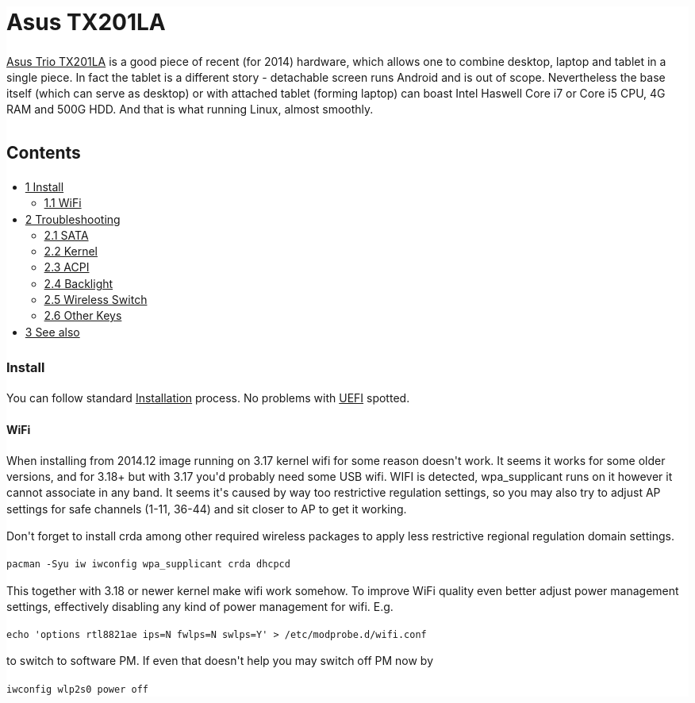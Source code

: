 # Asus TX201LA

[Asus Trio TX201LA](http://www.asus.com/Notebooks_Ultrabooks/ASUS_Transformer_Book_Trio_TX201LA/specifications/) is a good piece of recent (for 2014) hardware, which allows one to combine desktop, laptop and tablet in a single piece. In fact the tablet is a different story - detachable screen runs Android and is out of scope. Nevertheless the base itself (which can serve as desktop) or with attached tablet (forming laptop) can boast Intel Haswell Core i7 or Core i5 CPU, 4G RAM and 500G HDD. And that is what running Linux, almost smoothly.

## Contents

*   [1 Install](#Install)
    *   [1.1 WiFi](#WiFi)
*   [2 Troubleshooting](#Troubleshooting)
    *   [2.1 SATA](#SATA)
    *   [2.2 Kernel](#Kernel)
    *   [2.3 ACPI](#ACPI)
    *   [2.4 Backlight](#Backlight)
    *   [2.5 Wireless Switch](#Wireless_Switch)
    *   [2.6 Other Keys](#Other_Keys)
*   [3 See also](#See_also)

### Install

You can follow standard [Installation](/index.php/Installation "Installation") process. No problems with [UEFI](/index.php/UEFI "UEFI") spotted.

#### WiFi

When installing from 2014.12 image running on 3.17 kernel wifi for some reason doesn't work. It seems it works for some older versions, and for 3.18+ but with 3.17 you'd probably need some USB wifi. WIFI is detected, wpa_supplicant runs on it however it cannot associate in any band. It seems it's caused by way too restrictive regulation settings, so you may also try to adjust AP settings for safe channels (1-11, 36-44) and sit closer to AP to get it working.

Don't forget to install crda among other required wireless packages to apply less restrictive regional regulation domain settings.

```
pacman -Syu iw iwconfig wpa_supplicant crda dhcpcd

```

This together with 3.18 or newer kernel make wifi work somehow. To improve WiFi quality even better adjust power management settings, effectively disabling any kind of power management for wifi. E.g.

```
echo 'options rtl8821ae ips=N fwlps=N swlps=Y' > /etc/modprobe.d/wifi.conf

```

to switch to software PM. If even that doesn't help you may switch off PM now by

```
iwconfig wlp2s0 power off

```
